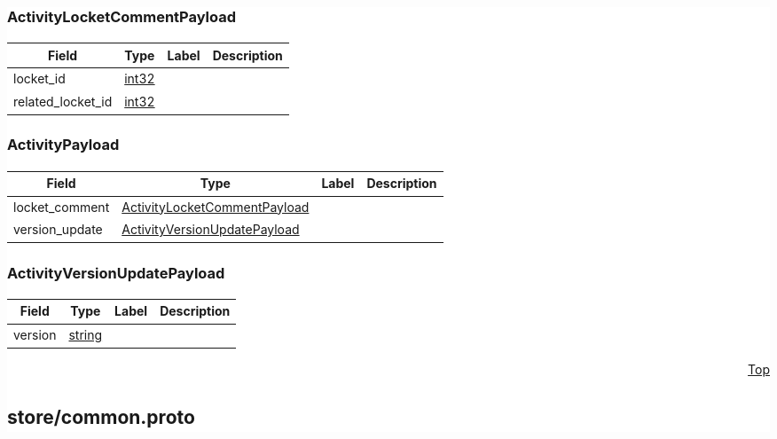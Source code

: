 ### ActivityLocketCommentPayload



| Field | Type | Label | Description |
| ----- | ---- | ----- | ----------- |
| locket_id | [int32](#int32) |  |  |
| related_locket_id | [int32](#int32) |  |  |






<a name="lockets-store-ActivityPayload"></a>

### ActivityPayload



| Field | Type | Label | Description |
| ----- | ---- | ----- | ----------- |
| locket_comment | [ActivityLocketCommentPayload](#lockets-store-ActivityLocketCommentPayload) |  |  |
| version_update | [ActivityVersionUpdatePayload](#lockets-store-ActivityVersionUpdatePayload) |  |  |






<a name="lockets-store-ActivityVersionUpdatePayload"></a>

### ActivityVersionUpdatePayload



| Field | Type | Label | Description |
| ----- | ---- | ----- | ----------- |
| version | [string](#string) |  |  |





 

 

 

 



<a name="store_common-proto"></a>
<p align="right"><a href="#top">Top</a></p>

## store/common.proto


 


<a name="lockets-store-RowStatus"></a>
